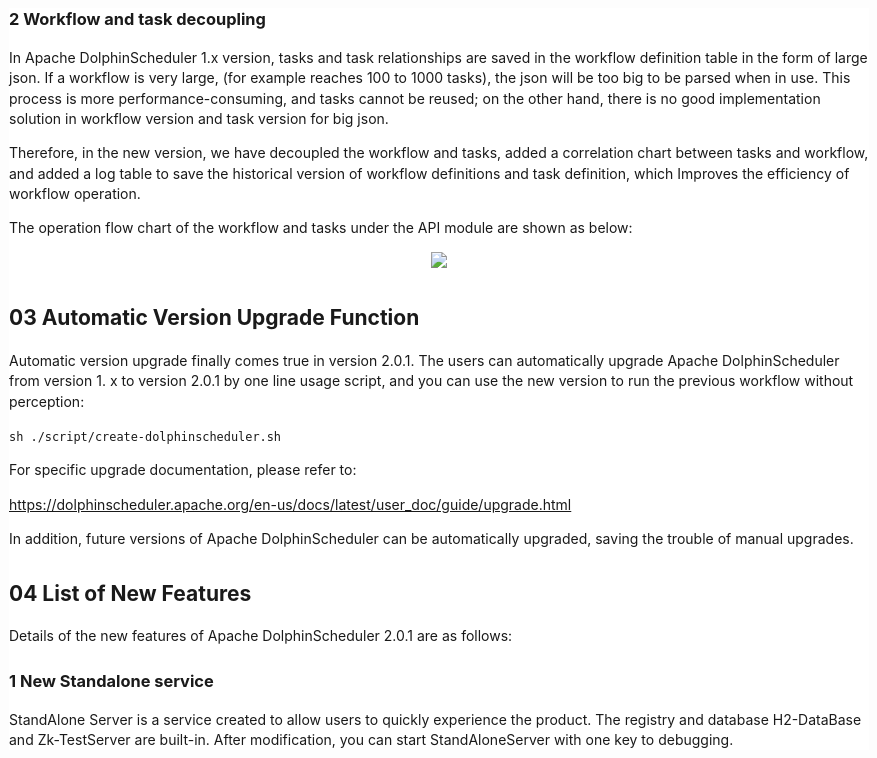 ### 2 Workflow and task decoupling

In Apache DolphinScheduler 1.x version, tasks and task relationships are saved in the workflow definition table in the
form of large json. If a workflow is very large, (for example reaches 100 to 1000 tasks), the json will be too big to be
parsed when in use. This process is more performance-consuming, and tasks cannot be reused; on the other hand, there is
no good implementation solution in workflow version and task version for big json.

Therefore, in the new version, we have decoupled the workflow and tasks, added a correlation chart between tasks and
workflow, and added a log table to save the historical version of workflow definitions and task definition, which
Improves the efficiency of workflow operation.

The operation flow chart of the workflow and tasks under the API module are shown as below:

<div align=center>
<img src="https://imgpp.com/images/2021/12/20/3.md.png"/>
</div>

## 03 Automatic Version Upgrade Function

Automatic version upgrade finally comes true in version 2.0.1. The users can automatically upgrade Apache
DolphinScheduler from version 1. x to version 2.0.1 by one line usage script, and you can use the new version to run the
previous workflow without perception:

```
sh ./script/create-dolphinscheduler.sh
```

For specific upgrade documentation, please refer to:

https://dolphinscheduler.apache.org/en-us/docs/latest/user_doc/guide/upgrade.html

In addition, future versions of Apache DolphinScheduler can be automatically upgraded, saving the trouble of manual
upgrades.

## 04 List of New Features

Details of the new features of Apache DolphinScheduler 2.0.1 are as follows:

### 1 New Standalone service

StandAlone Server is a service created to allow users to quickly experience the product. The registry and database
H2-DataBase and Zk-TestServer are built-in. After modification, you can start StandAloneServer with one key to
debugging.

